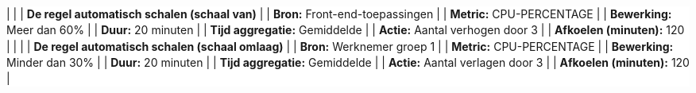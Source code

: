 |                                                   |
|   **De regel automatisch schalen (schaal van)**                   |
|   **Bron:** Front-end-toepassingen                    |
|   **Metric:** CPU-PERCENTAGE                               |
|   **Bewerking:** Meer dan 60%                 |
|   **Duur:** 20 minuten                        |
|   **Tijd aggregatie:** Gemiddelde                   |
|   **Actie:** Aantal verhogen door 3                 |
|   **Afkoelen (minuten):** 120                    |
|                                                   |
|   **De regel automatisch schalen (schaal omlaag)**                 |
|   **Bron:** Werknemer groep 1                     |
|   **Metric:** CPU-PERCENTAGE                               |
|   **Bewerking:** Minder dan 30%                    |
|   **Duur:** 20 minuten                        |
|   **Tijd aggregatie:** Gemiddelde                   |
|   **Actie:** Aantal verlagen door 3                 |
|   **Afkoelen (minuten):** 120                    |


[intro]: ./media/app-service-environment-auto-scale/introduction.png
[settings-scale]: ./media/app-service-environment-auto-scale/settings-scale.png
[scale-manual]: ./media/app-service-environment-auto-scale/scale-manual.png
[scale-profile]: ./media/app-service-environment-auto-scale/scale-profile.png
[scale-profile2]: ./media/app-service-environment-auto-scale/scale-profile-2.png
[scale-rule]: ./media/app-service-environment-auto-scale/scale-rule.png
[asp-scale]: ./media/app-service-environment-auto-scale/asp-scale.png
[ASP-Inflation]: ./media/app-service-environment-auto-scale/asp-inflation-rate.png
[Equation1]: ./media/app-service-environment-auto-scale/equation1.png
[Equation2]: ./media/app-service-environment-auto-scale/equation2.png
[Equation3]: ./media/app-service-environment-auto-scale/equation3.png
[Equation4]: ./media/app-service-environment-auto-scale/equation4.png
[ASP-Total-Inflation]: ./media/app-service-environment-auto-scale/asp-total-inflation-rate.png
[Worker-Pool-Scale]: ./media/app-service-environment-auto-scale/wp-scale.png
[Front-End-Scale]: ./media/app-service-environment-auto-scale/fe-scale.png

